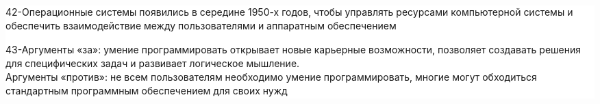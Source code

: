 42-Операционные системы появились в середине 1950-х годов, чтобы управлять ресурсами компьютерной системы и обеспечить взаимодействие между пользователями и аппаратным обеспечением

43-Аргументы «за»: умение программировать открывает новые карьерные возможности, позволяет создавать решения для специфических задач и развивает логическое мышление.  
Аргументы «против»: не всем пользователям необходимо умение программировать, многие могут обходиться стандартным программным обеспечением для своих нужд
